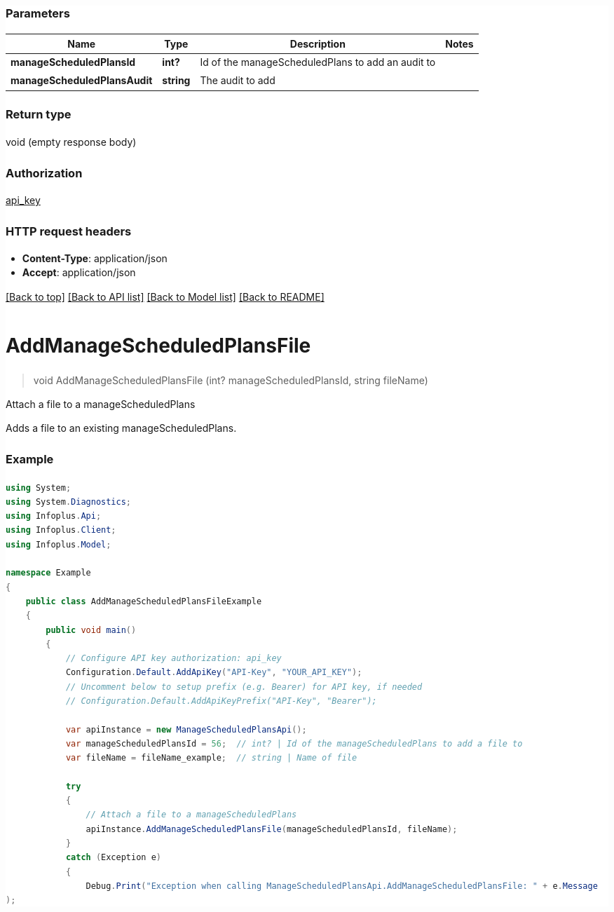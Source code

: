 ### Parameters

Name | Type | Description  | Notes
------------- | ------------- | ------------- | -------------
 **manageScheduledPlansId** | **int?**| Id of the manageScheduledPlans to add an audit to | 
 **manageScheduledPlansAudit** | **string**| The audit to add | 

### Return type

void (empty response body)

### Authorization

[api_key](../README.md#api_key)

### HTTP request headers

 - **Content-Type**: application/json
 - **Accept**: application/json

[[Back to top]](#) [[Back to API list]](../README.md#documentation-for-api-endpoints) [[Back to Model list]](../README.md#documentation-for-models) [[Back to README]](../README.md)

<a name="addmanagescheduledplansfile"></a>
# **AddManageScheduledPlansFile**
> void AddManageScheduledPlansFile (int? manageScheduledPlansId, string fileName)

Attach a file to a manageScheduledPlans

Adds a file to an existing manageScheduledPlans.

### Example
```csharp
using System;
using System.Diagnostics;
using Infoplus.Api;
using Infoplus.Client;
using Infoplus.Model;

namespace Example
{
    public class AddManageScheduledPlansFileExample
    {
        public void main()
        {
            // Configure API key authorization: api_key
            Configuration.Default.AddApiKey("API-Key", "YOUR_API_KEY");
            // Uncomment below to setup prefix (e.g. Bearer) for API key, if needed
            // Configuration.Default.AddApiKeyPrefix("API-Key", "Bearer");

            var apiInstance = new ManageScheduledPlansApi();
            var manageScheduledPlansId = 56;  // int? | Id of the manageScheduledPlans to add a file to
            var fileName = fileName_example;  // string | Name of file

            try
            {
                // Attach a file to a manageScheduledPlans
                apiInstance.AddManageScheduledPlansFile(manageScheduledPlansId, fileName);
            }
            catch (Exception e)
            {
                Debug.Print("Exception when calling ManageScheduledPlansApi.AddManageScheduledPlansFile: " + e.Message );
```